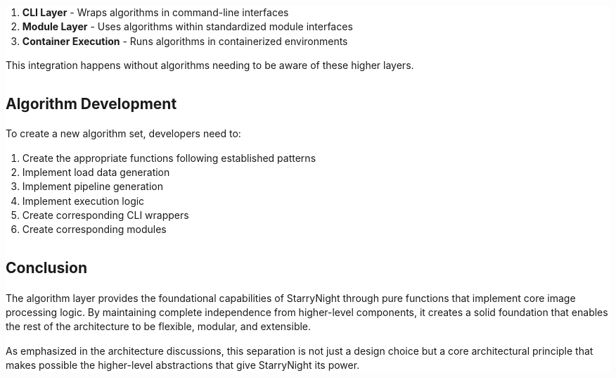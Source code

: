 1. **CLI Layer** - Wraps algorithms in command-line interfaces
2. **Module Layer** - Uses algorithms within standardized module interfaces
3. **Container Execution** - Runs algorithms in containerized environments

This integration happens without algorithms needing to be aware of these higher layers.

## Algorithm Development

To create a new algorithm set, developers need to:

1. Create the appropriate functions following established patterns
2. Implement load data generation
3. Implement pipeline generation
4. Implement execution logic
5. Create corresponding CLI wrappers
6. Create corresponding modules

## Conclusion

The algorithm layer provides the foundational capabilities of StarryNight through pure functions that implement core image processing logic. By maintaining complete independence from higher-level components, it creates a solid foundation that enables the rest of the architecture to be flexible, modular, and extensible.

As emphasized in the architecture discussions, this separation is not just a design choice but a core architectural principle that makes possible the higher-level abstractions that give StarryNight its power.
